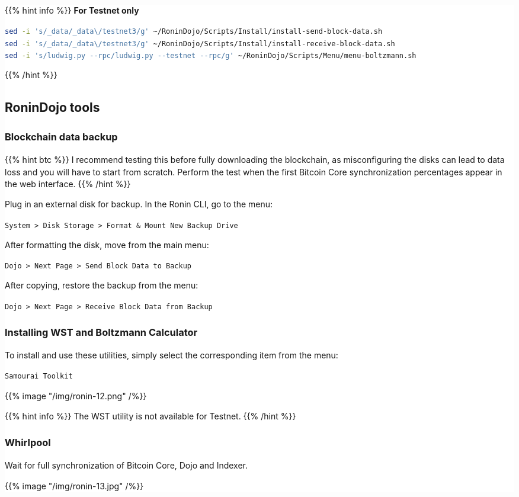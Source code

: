 {{% hint info %}}
**For Testnet only**

```bash
sed -i 's/_data/_data\/testnet3/g' ~/RoninDojo/Scripts/Install/install-send-block-data.sh
sed -i 's/_data/_data\/testnet3/g' ~/RoninDojo/Scripts/Install/install-receive-block-data.sh
sed -i 's/ludwig.py --rpc/ludwig.py --testnet --rpc/g' ~/RoninDojo/Scripts/Menu/menu-boltzmann.sh
```
{{% /hint %}}

##  RoninDojo tools

### Blockchain data backup

{{% hint btc %}}
I recommend testing this before fully downloading the blockchain, as misconfiguring the disks can lead to data loss and you will have to start from scratch. Perform the test when the first Bitcoin Core synchronization percentages appear in the web interface.
{{% /hint %}}

Plug in an external disk for backup. In the Ronin CLI, go to the menu:

```
System > Disk Storage > Format & Mount New Backup Drive
```

After formatting the disk, move from the main menu:

```
Dojo > Next Page > Send Block Data to Backup
```

After copying, restore the backup from the menu:

```
Dojo > Next Page > Receive Block Data from Backup
```

### Installing WST and Boltzmann Calculator

To install and use these utilities, simply select the corresponding item from the menu:

```
Samourai Toolkit
```

{{% image "/img/ronin-12.png" /%}}

{{% hint info %}}
The WST utility is not available for Testnet.
{{% /hint %}}

### Whirlpool

Wait for full synchronization of Bitcoin Core, Dojo and Indexer.

{{% image "/img/ronin-13.jpg" /%}}
